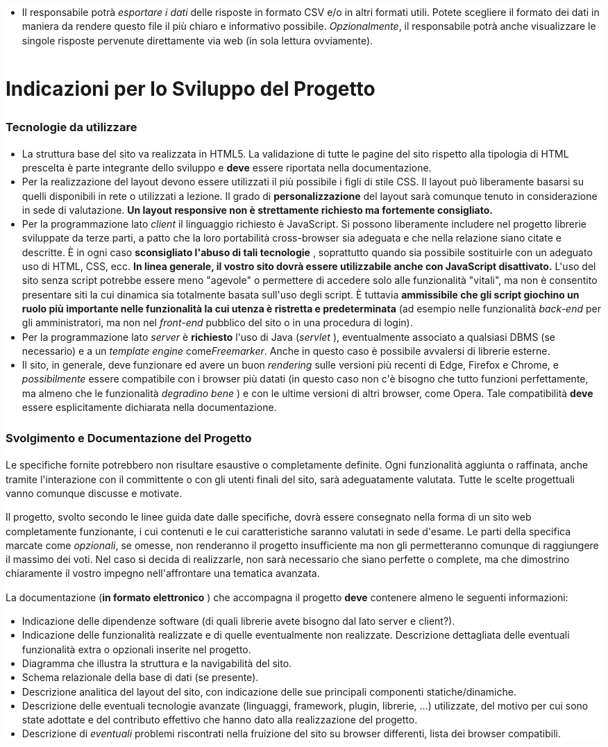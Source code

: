 * Il responsabile potrà *esportare i dati* delle risposte in formato CSV e/o in altri formati utili. Potete scegliere il formato dei dati in maniera da rendere questo file il più chiaro e informativo possibile. *Opzionalmente*, il responsabile potrà anche visualizzare le singole risposte pervenute direttamente via web (in sola lettura ovviamente).

# Indicazioni per lo Sviluppo del Progetto

### Tecnologie da utilizzare

* La struttura base del sito va realizzata in HTML5. La validazione di tutte le pagine del sito rispetto alla tipologia di HTML prescelta è parte integrante dello sviluppo e **deve** essere riportata nella documentazione.
* Per la realizzazione del layout devono essere utilizzati il più possibile i figli di stile CSS. Il layout può liberamente basarsi su quelli disponibili in rete o utilizzati a lezione. Il grado di **personalizzazione** del layout sarà comunque tenuto in considerazione in sede di valutazione. **Un layout responsive non è strettamente richiesto ma fortemente consigliato.**
* Per la programmazione lato *client* il linguaggio richiesto è JavaScript. Si possono liberamente includere nel progetto librerie sviluppate da terze parti, a patto che la loro portabilità cross-browser sia adeguata e che nella relazione siano citate e descritte. È in ogni caso **sconsigliato l'abuso di tali tecnologie** , soprattutto quando sia possibile sostituirle con un adeguato uso di HTML, CSS, ecc. **In linea generale, il vostro sito dovrà essere utilizzabile anche con JavaScript disattivato.** L'uso del sito senza script potrebbe essere meno "agevole" o permettere di accedere solo alle funzionalità "vitali", ma non è consentito presentare siti la cui dinamica sia totalmente basata sull'uso degli script. È tuttavia **ammissibile che gli script giochino un ruolo più importante nelle funzionalità la cui utenza è ristretta e predeterminata** (ad esempio nelle funzionalità *back-end* per gli amministratori, ma non nel *front-end* pubblico del sito o in una procedura di login).
* Per la programmazione lato *server* è **richiesto** l'uso di Java (*servlet* ), eventualmente associato a qualsiasi DBMS (se necessario) e a un *template engine* come*Freemarker*. Anche in questo caso è possibile avvalersi di librerie esterne.
* Il sito, in generale, deve funzionare ed avere un buon *rendering* sulle versioni più recenti di Edge, Firefox e Chrome, e *possibilmente* essere compatibile con i browser più datati (in questo caso non c'è bisogno che tutto funzioni perfettamente, ma almeno che le funzionalità *degradino bene* ) e con le ultime versioni di altri browser, come Opera. Tale compatibilità **deve** essere esplicitamente dichiarata nella documentazione.

### Svolgimento e Documentazione del Progetto

Le specifiche fornite potrebbero non risultare esaustive o completamente definite. Ogni funzionalità aggiunta o raffinata, anche tramite l'interazione con il committente o con gli utenti finali del sito, sarà adeguatamente valutata. Tutte le scelte progettuali vanno comunque discusse e motivate.

Il progetto, svolto secondo le linee guida date dalle specifiche, dovrà essere consegnato nella forma di un sito web completamente funzionante, i cui contenuti e le cui caratteristiche saranno valutati in sede d'esame. Le parti della specifica marcate come *opzionali*, se omesse, non renderanno il progetto insufficiente ma non gli permetteranno comunque di raggiungere il massimo dei voti. Nel caso si decida di realizzarle, non sarà necessario che siano perfette o complete, ma che dimostrino chiaramente il vostro impegno nell'affrontare una tematica avanzata.

La documentazione (**in formato elettronico** ) che accompagna il progetto **deve** contenere almeno le seguenti informazioni:

* Indicazione delle dipendenze software (di quali librerie avete bisogno dal lato server e client?).
* Indicazione delle funzionalità realizzate e di quelle eventualmente non realizzate. Descrizione dettagliata delle eventuali funzionalità extra o opzionali inserite nel progetto.
* Diagramma che illustra la struttura e la navigabilità del sito.
* Schema relazionale della base di dati (se presente).
* Descrizione analitica del layout del sito, con indicazione delle sue principali componenti statiche/dinamiche.
* Descrizione delle eventuali tecnologie avanzate (linguaggi, framework, plugin, librerie, ...) utilizzate, del motivo per cui sono state adottate e del contributo effettivo che hanno dato alla realizzazione del progetto.
* Descrizione di *eventuali* problemi riscontrati nella fruizione del sito su browser differenti, lista dei browser compatibili.
